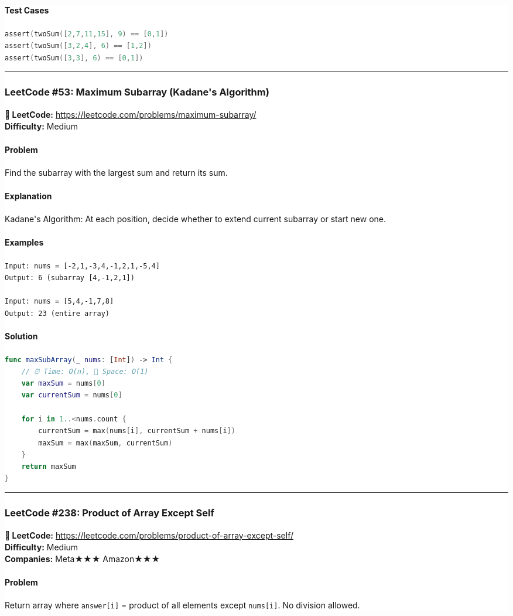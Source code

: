 #### Test Cases
```swift
assert(twoSum([2,7,11,15], 9) == [0,1])
assert(twoSum([3,2,4], 6) == [1,2])
assert(twoSum([3,3], 6) == [0,1])
```

---

### LeetCode #53: Maximum Subarray (Kadane's Algorithm)

**🔗 LeetCode:** https://leetcode.com/problems/maximum-subarray/  
**Difficulty:** Medium

#### Problem
Find the subarray with the largest sum and return its sum.

#### Explanation
Kadane's Algorithm: At each position, decide whether to extend current subarray or start new one.

#### Examples
```
Input: nums = [-2,1,-3,4,-1,2,1,-5,4]
Output: 6 (subarray [4,-1,2,1])

Input: nums = [5,4,-1,7,8]
Output: 23 (entire array)
```

#### Solution

```swift
func maxSubArray(_ nums: [Int]) -> Int {
    // ⏰ Time: O(n), 💾 Space: O(1)
    var maxSum = nums[0]
    var currentSum = nums[0]
    
    for i in 1..<nums.count {
        currentSum = max(nums[i], currentSum + nums[i])
        maxSum = max(maxSum, currentSum)
    }
    return maxSum
}
```

---

### LeetCode #238: Product of Array Except Self

**🔗 LeetCode:** https://leetcode.com/problems/product-of-array-except-self/  
**Difficulty:** Medium  
**Companies:** Meta★★★ Amazon★★★

#### Problem
Return array where `answer[i]` = product of all elements except `nums[i]`. No division allowed.
